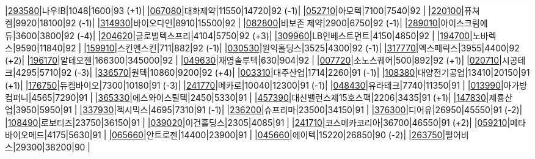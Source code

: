 |[293580](https://finance.daum.net/quotes/A293580)|나우IB|1048|1600|93 (+1)|
|[067080](https://finance.daum.net/quotes/A067080)|대화제약|11550|14720|92 (-1)|
|[052710](https://finance.daum.net/quotes/A052710)|아모텍|7100|7540|92 |
|[220100](https://finance.daum.net/quotes/A220100)|퓨쳐켐|9920|18100|92 (-1)|
|[314930](https://finance.daum.net/quotes/A314930)|바이오다인|8910|15500|92 |
|[082800](https://finance.daum.net/quotes/A082800)|비보존 제약|2900|6750|92 (-1)|
|[289010](https://finance.daum.net/quotes/A289010)|아이스크림에듀|3600|3800|92 (-4)|
|[204620](https://finance.daum.net/quotes/A204620)|글로벌텍스프리|4104|5750|92 (+3)|
|[309960](https://finance.daum.net/quotes/A309960)|LB인베스트먼트|4150|4850|92 |
|[194700](https://finance.daum.net/quotes/A194700)|노바렉스|9590|11840|92 |
|[159910](https://finance.daum.net/quotes/A159910)|스킨앤스킨|711|882|92 (-1)|
|[030530](https://finance.daum.net/quotes/A030530)|원익홀딩스|3525|4300|92 (-1)|
|[317770](https://finance.daum.net/quotes/A317770)|엑스페릭스|3955|4400|92 (+2)|
|[196170](https://finance.daum.net/quotes/A196170)|알테오젠|166300|345000|92 |
|[049630](https://finance.daum.net/quotes/A049630)|재영솔루텍|630|904|92 |
|[007720](https://finance.daum.net/quotes/A007720)|소노스퀘어|500|892|92 (+1)|
|[020710](https://finance.daum.net/quotes/A020710)|시공테크|4295|5710|92 (-3)|
|[336570](https://finance.daum.net/quotes/A336570)|원텍|10860|9200|92 (+4)|
|[003310](https://finance.daum.net/quotes/A003310)|대주산업|1714|2260|91 (-1)|
|[108380](https://finance.daum.net/quotes/A108380)|대양전기공업|13410|20150|91 (+1)|
|[176750](https://finance.daum.net/quotes/A176750)|듀켐바이오|7300|10180|91 (-3)|
|[241770](https://finance.daum.net/quotes/A241770)|메카로|10040|12300|91 (-1)|
|[048430](https://finance.daum.net/quotes/A048430)|유라테크|7740|11350|91 |
|[013990](https://finance.daum.net/quotes/A013990)|아가방컴퍼니|4565|7290|91 |
|[365330](https://finance.daum.net/quotes/A365330)|에스와이스틸텍|2450|5330|91 |
|[457390](https://finance.daum.net/quotes/A457390)|대신밸런스제15호스팩|2206|3435|91 (+1)|
|[147830](https://finance.daum.net/quotes/A147830)|제룡산업|3950|5950|91 |
|[337930](https://finance.daum.net/quotes/A337930)|젝시믹스|4695|7310|91 (-1)|
|[236200](https://finance.daum.net/quotes/A236200)|슈프리마|23500|34150|91 |
|[376300](https://finance.daum.net/quotes/A376300)|디어유|26950|45550|91 (-2)|
|[108490](https://finance.daum.net/quotes/A108490)|로보티즈|23750|36150|91 |
|[039020](https://finance.daum.net/quotes/A039020)|이건홀딩스|2305|4085|91 |
|[241710](https://finance.daum.net/quotes/A241710)|코스메카코리아|36700|46550|91 (+2)|
|[059210](https://finance.daum.net/quotes/A059210)|메타바이오메드|4175|5630|91 |
|[065660](https://finance.daum.net/quotes/A065660)|안트로젠|14400|23900|91 |
|[045660](https://finance.daum.net/quotes/A045660)|에이텍|15220|26850|90 (-2)|
|[263750](https://finance.daum.net/quotes/A263750)|펄어비스|29300|38200|90 |